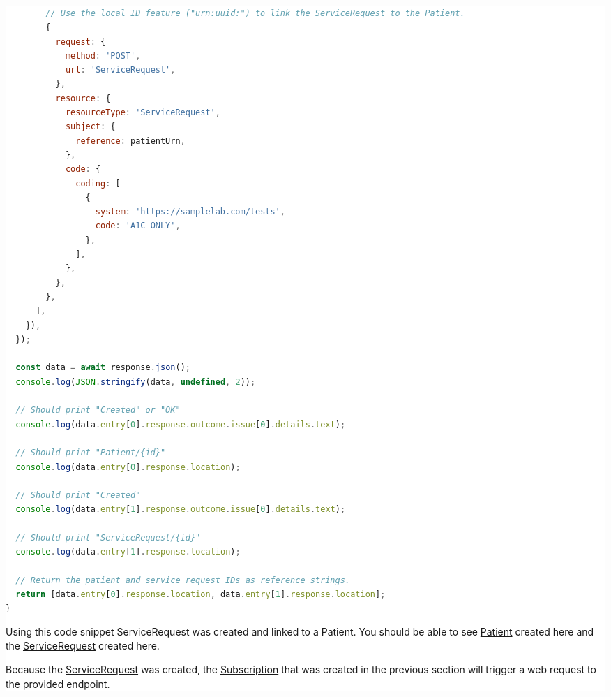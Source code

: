 ```js
        // Use the local ID feature ("urn:uuid:") to link the ServiceRequest to the Patient.
        {
          request: {
            method: 'POST',
            url: 'ServiceRequest',
          },
          resource: {
            resourceType: 'ServiceRequest',
            subject: {
              reference: patientUrn,
            },
            code: {
              coding: [
                {
                  system: 'https://samplelab.com/tests',
                  code: 'A1C_ONLY',
                },
              ],
            },
          },
        },
      ],
    }),
  });

  const data = await response.json();
  console.log(JSON.stringify(data, undefined, 2));

  // Should print "Created" or "OK"
  console.log(data.entry[0].response.outcome.issue[0].details.text);

  // Should print "Patient/{id}"
  console.log(data.entry[0].response.location);

  // Should print "Created"
  console.log(data.entry[1].response.outcome.issue[0].details.text);

  // Should print "ServiceRequest/{id}"
  console.log(data.entry[1].response.location);

  // Return the patient and service request IDs as reference strings.
  return [data.entry[0].response.location, data.entry[1].response.location];
}
```

Using this code snippet ServiceRequest was created and linked to a Patient. You should be able to see [Patient](https://app.medplum.com/Patient) created here and the [ServiceRequest](https://app.medplum.com/ServiceRequest) created here.

Because the [ServiceRequest](https://app.medplum.com/ServiceRequest) was created, the [Subscription](https://app.medplum.com/Subscription)
that was created in the previous section will trigger a web request to the provided endpoint.
